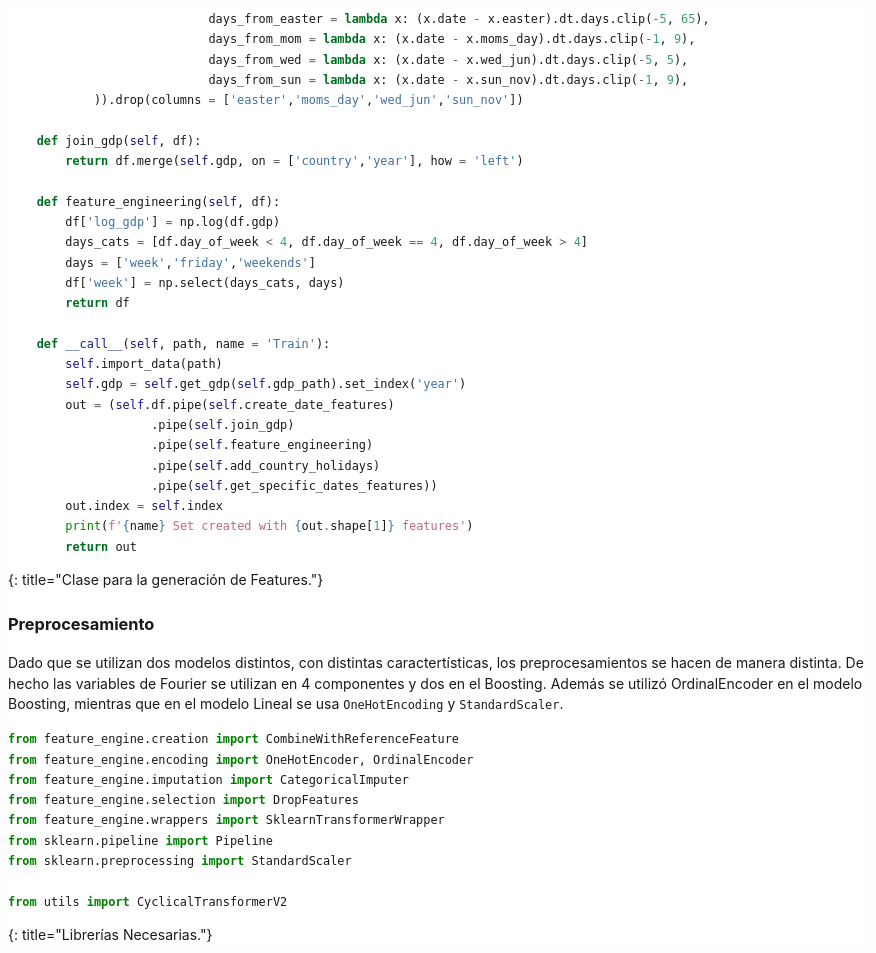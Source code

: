 ```python
                            days_from_easter = lambda x: (x.date - x.easter).dt.days.clip(-5, 65),
                            days_from_mom = lambda x: (x.date - x.moms_day).dt.days.clip(-1, 9),
                            days_from_wed = lambda x: (x.date - x.wed_jun).dt.days.clip(-5, 5),
                            days_from_sun = lambda x: (x.date - x.sun_nov).dt.days.clip(-1, 9),
            )).drop(columns = ['easter','moms_day','wed_jun','sun_nov'])
        
    def join_gdp(self, df):
        return df.merge(self.gdp, on = ['country','year'], how = 'left')

    def feature_engineering(self, df):
        df['log_gdp'] = np.log(df.gdp)
        days_cats = [df.day_of_week < 4, df.day_of_week == 4, df.day_of_week > 4]
        days = ['week','friday','weekends']
        df['week'] = np.select(days_cats, days)
        return df
    
    def __call__(self, path, name = 'Train'):
        self.import_data(path)
        self.gdp = self.get_gdp(self.gdp_path).set_index('year')
        out = (self.df.pipe(self.create_date_features)
                    .pipe(self.join_gdp)
                    .pipe(self.feature_engineering)
                    .pipe(self.add_country_holidays)
                    .pipe(self.get_specific_dates_features))
        out.index = self.index
        print(f'{name} Set created with {out.shape[1]} features')
        return out
```
{: title="Clase para la generación de Features."}


### Preprocesamiento

Dado que se utilizan dos modelos distintos, con distintas caractertísticas, los preprocesamientos se hacen de manera distinta. De hecho las variables de Fourier se utilizan en 4 componentes y dos en el Boosting. Además se utilizó OrdinalEncoder en el modelo Boosting, mientras que en el modelo Lineal se usa `OneHotEncoding` y `StandardScaler`.


```python
from feature_engine.creation import CombineWithReferenceFeature
from feature_engine.encoding import OneHotEncoder, OrdinalEncoder
from feature_engine.imputation import CategoricalImputer
from feature_engine.selection import DropFeatures
from feature_engine.wrappers import SklearnTransformerWrapper
from sklearn.pipeline import Pipeline
from sklearn.preprocessing import StandardScaler

from utils import CyclicalTransformerV2
```
{: title="Librerías Necesarias."}

